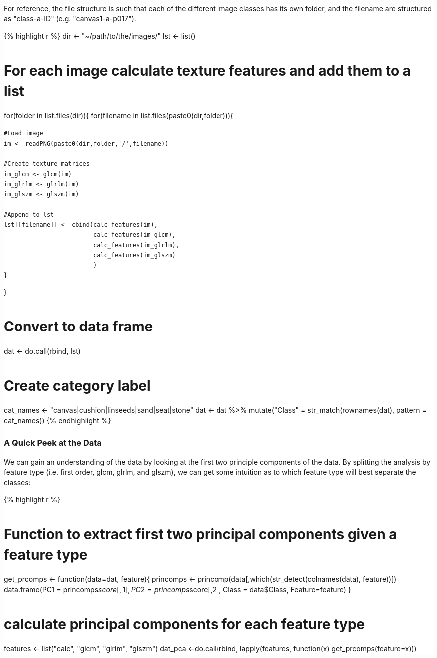For reference, the file structure is such that each of the different image classes has its own folder, and the filename are structured as "class-a-ID" (e.g. "canvas1-a-p017").


{% highlight r %}
dir <- "~/path/to/the/images/"
lst <- list()

# For each image calculate texture features and add them to a list
for(folder in list.files(dir)){
  for(filename in list.files(paste0(dir,folder))){

    #Load image
    im <- readPNG(paste0(dir,folder,'/',filename))

    #Create texture matrices
    im_glcm <- glcm(im)
    im_glrlm <- glrlm(im)
    im_glszm <- glszm(im)

    #Append to lst
    lst[[filename]] <- cbind(calc_features(im),
                             calc_features(im_glcm),
                             calc_features(im_glrlm),
                             calc_features(im_glszm)
                             )
    }
}

# Convert to data frame
dat <- do.call(rbind, lst)

# Create category label
cat_names <- "canvas|cushion|linseeds|sand|seat|stone"
dat <- dat %>% mutate("Class" = str_match(rownames(dat), pattern = cat_names))
{% endhighlight %}



### A Quick Peek at the Data

We can gain an understanding of the data by looking at the first two principle components of the data. By splitting the analysis by feature type (i.e. first order, glcm, glrlm, and glszm), we can get some intuition as to which feature type will best separate the classes:


{% highlight r %}
# Function to extract first two principal components given a feature type
get_prcomps <- function(data=dat, feature){
  princomps <- princomp(data[,which(str_detect(colnames(data), feature))])
  data.frame(PC1 = princomps$score[,1],
             PC2 = princomps$score[,2],
             Class = data$Class,
             Feature=feature)
}

# calculate principal components for each feature type
features <- list("calc", "glcm", "glrlm", "glszm")
dat_pca <-do.call(rbind, lapply(features, function(x) get_prcomps(feature=x)))
